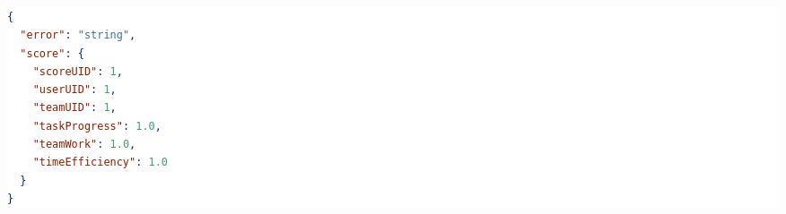 ```json
{
  "error": "string",
  "score": {
    "scoreUID": 1,
    "userUID": 1,
    "teamUID": 1,
    "taskProgress": 1.0,
    "teamWork": 1.0,
    "timeEfficiency": 1.0
  }
}
```